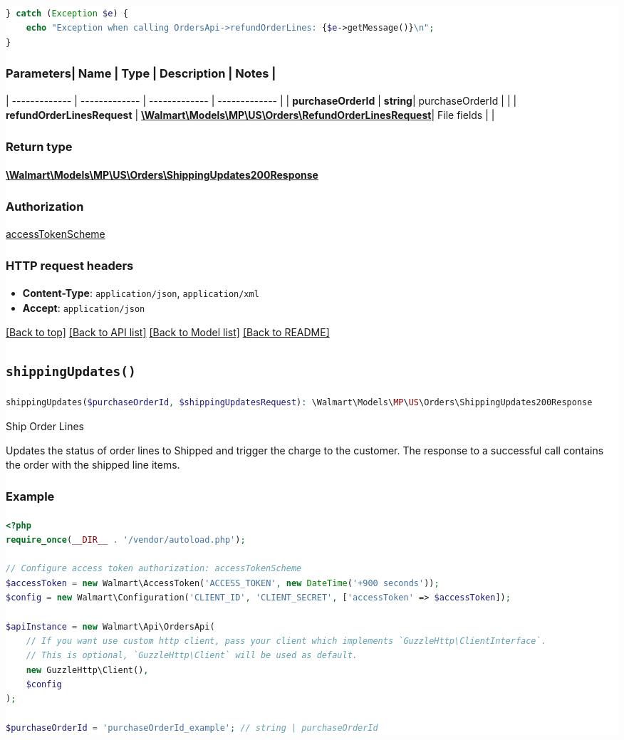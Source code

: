 ```php
} catch (Exception $e) {
    echo "Exception when calling OrdersApi->refundOrderLines: {$e->getMessage()}\n";
}
```

### Parameters| Name | Type | Description  | Notes |
| ------------- | ------------- | ------------- | ------------- |
| **purchaseOrderId** | **string**| purchaseOrderId | |
| **refundOrderLinesRequest** | [**\Walmart\Models\MP\US\Orders\RefundOrderLinesRequest**](../Model/RefundOrderLinesRequest.md)| File fields | |


### Return type

[**\Walmart\Models\MP\US\Orders\ShippingUpdates200Response**](../Model/ShippingUpdates200Response.md)

### Authorization

[accessTokenScheme](../../README.md#accessTokenScheme)

### HTTP request headers

- **Content-Type**: `application/json`, `application/xml`
- **Accept**: `application/json`

[[Back to top]](#) [[Back to API list]](../../README.md#endpoints)
[[Back to Model list]](../../README.md#models)
[[Back to README]](../../README.md)

## `shippingUpdates()`

```php
shippingUpdates($purchaseOrderId, $shippingUpdatesRequest): \Walmart\Models\MP\US\Orders\ShippingUpdates200Response
```
Ship Order Lines

Updates the status of order lines to Shipped and trigger the charge to the customer. The response to a successful call contains the order with the shipped line items.

### Example

```php
<?php
require_once(__DIR__ . '/vendor/autoload.php');

// Configure access token authorization: accessTokenScheme
$accessToken = new Walmart\AccessToken('ACCESS_TOKEN', new DateTime('+900 seconds'));
$config = new Walmart\Configuration('CLIENT_ID', 'CLIENT_SECRET', ['accessToken' => $accessToken]);

$apiInstance = new Walmart\Api\OrdersApi(  
    // If you want use custom http client, pass your client which implements `GuzzleHttp\ClientInterface`.
    // This is optional, `GuzzleHttp\Client` will be used as default.
    new GuzzleHttp\Client(),
    $config
);

$purchaseOrderId = 'purchaseOrderId_example'; // string | purchaseOrderId
```